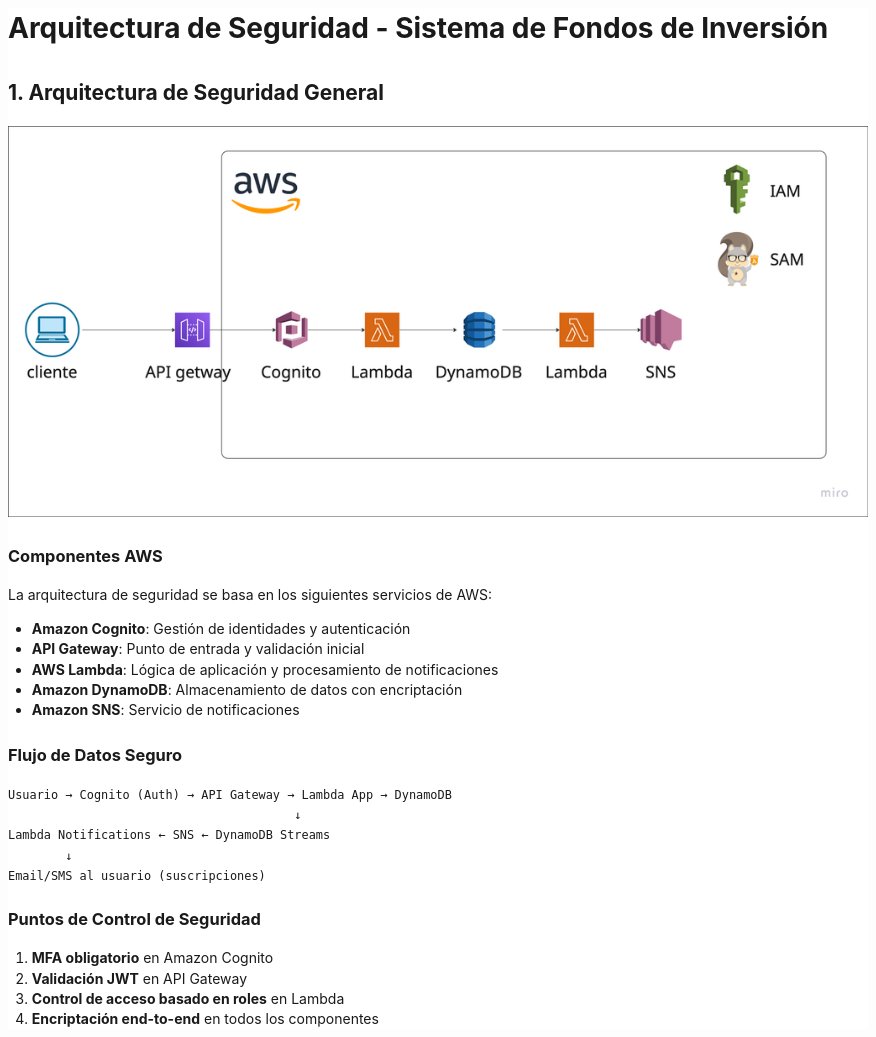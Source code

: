 # Arquitectura de Seguridad - Sistema de Fondos de Inversión

## 1. Arquitectura de Seguridad General

![Diagrama arquitectura](image-2.png)

### Componentes AWS
La arquitectura de seguridad se basa en los siguientes servicios de AWS:
- **Amazon Cognito**: Gestión de identidades y autenticación
- **API Gateway**: Punto de entrada y validación inicial
- **AWS Lambda**: Lógica de aplicación y procesamiento de notificaciones
- **Amazon DynamoDB**: Almacenamiento de datos con encriptación
- **Amazon SNS**: Servicio de notificaciones

### Flujo de Datos Seguro
```
Usuario → Cognito (Auth) → API Gateway → Lambda App → DynamoDB
                                        ↓
Lambda Notifications ← SNS ← DynamoDB Streams
        ↓
Email/SMS al usuario (suscripciones)
```

### Puntos de Control de Seguridad
1. **MFA obligatorio** en Amazon Cognito
2. **Validación JWT** en API Gateway
3. **Control de acceso basado en roles** en Lambda
4. **Encriptación end-to-end** en todos los componentes

